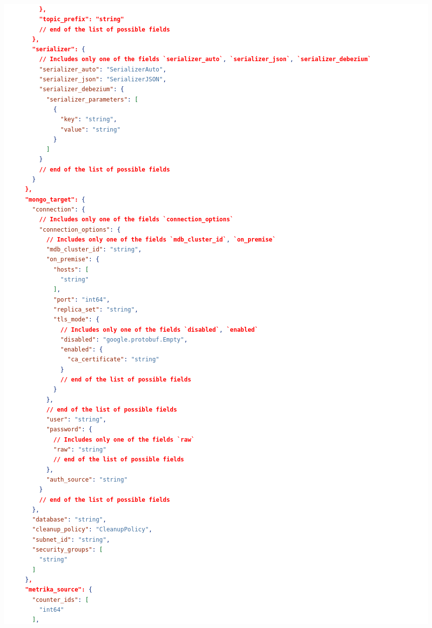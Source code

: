 ```json
          },
          "topic_prefix": "string"
          // end of the list of possible fields
        },
        "serializer": {
          // Includes only one of the fields `serializer_auto`, `serializer_json`, `serializer_debezium`
          "serializer_auto": "SerializerAuto",
          "serializer_json": "SerializerJSON",
          "serializer_debezium": {
            "serializer_parameters": [
              {
                "key": "string",
                "value": "string"
              }
            ]
          }
          // end of the list of possible fields
        }
      },
      "mongo_target": {
        "connection": {
          // Includes only one of the fields `connection_options`
          "connection_options": {
            // Includes only one of the fields `mdb_cluster_id`, `on_premise`
            "mdb_cluster_id": "string",
            "on_premise": {
              "hosts": [
                "string"
              ],
              "port": "int64",
              "replica_set": "string",
              "tls_mode": {
                // Includes only one of the fields `disabled`, `enabled`
                "disabled": "google.protobuf.Empty",
                "enabled": {
                  "ca_certificate": "string"
                }
                // end of the list of possible fields
              }
            },
            // end of the list of possible fields
            "user": "string",
            "password": {
              // Includes only one of the fields `raw`
              "raw": "string"
              // end of the list of possible fields
            },
            "auth_source": "string"
          }
          // end of the list of possible fields
        },
        "database": "string",
        "cleanup_policy": "CleanupPolicy",
        "subnet_id": "string",
        "security_groups": [
          "string"
        ]
      },
      "metrika_source": {
        "counter_ids": [
          "int64"
        ],
```